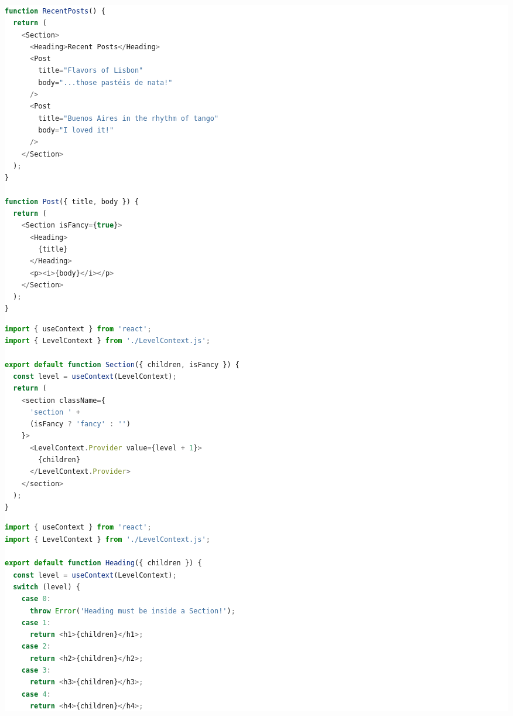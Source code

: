 ```js
function RecentPosts() {
  return (
    <Section>
      <Heading>Recent Posts</Heading>
      <Post
        title="Flavors of Lisbon"
        body="...those pastéis de nata!"
      />
      <Post
        title="Buenos Aires in the rhythm of tango"
        body="I loved it!"
      />
    </Section>
  );
}

function Post({ title, body }) {
  return (
    <Section isFancy={true}>
      <Heading>
        {title}
      </Heading>
      <p><i>{body}</i></p>
    </Section>
  );
}
```

```js Section.js
import { useContext } from 'react';
import { LevelContext } from './LevelContext.js';

export default function Section({ children, isFancy }) {
  const level = useContext(LevelContext);
  return (
    <section className={
      'section ' +
      (isFancy ? 'fancy' : '')
    }>
      <LevelContext.Provider value={level + 1}>
        {children}
      </LevelContext.Provider>
    </section>
  );
}
```

```js Heading.js
import { useContext } from 'react';
import { LevelContext } from './LevelContext.js';

export default function Heading({ children }) {
  const level = useContext(LevelContext);
  switch (level) {
    case 0:
      throw Error('Heading must be inside a Section!');
    case 1:
      return <h1>{children}</h1>;
    case 2:
      return <h2>{children}</h2>;
    case 3:
      return <h3>{children}</h3>;
    case 4:
      return <h4>{children}</h4>;
```